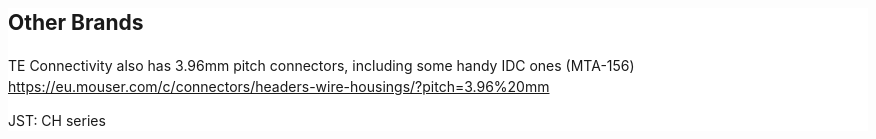 
## Other Brands

TE Connectivity also has 3.96mm pitch connectors, including some handy IDC ones (MTA-156)
<https://eu.mouser.com/c/connectors/headers-wire-housings/?pitch=3.96%20mm>

JST: CH series
